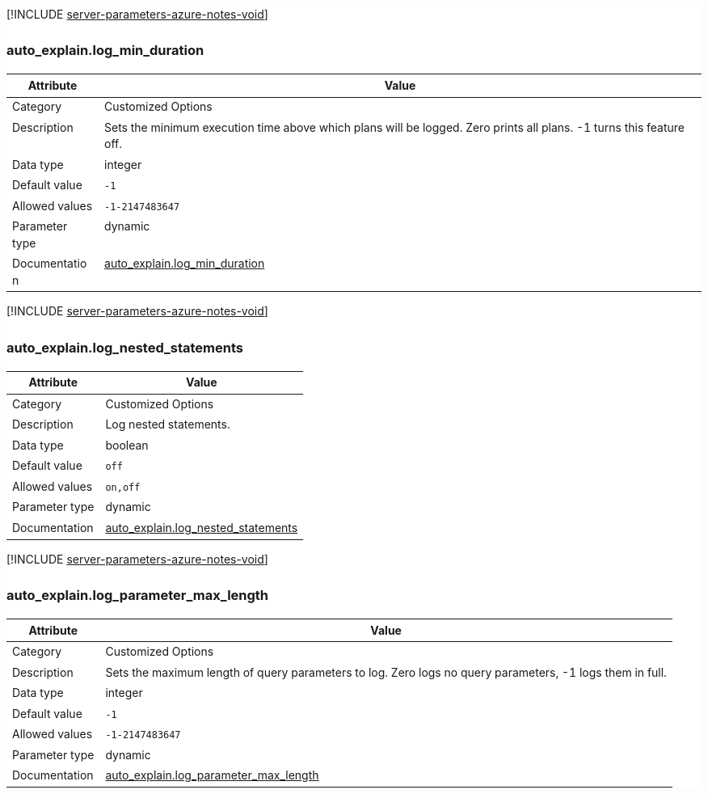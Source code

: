 
[!INCLUDE [server-parameters-azure-notes-void](./server-parameters-azure-notes-void.md)]



### auto_explain.log_min_duration

| Attribute | Value |
| --- | --- |
| Category | Customized Options |
| Description | Sets the minimum execution time above which plans will be logged. Zero prints all plans. -1 turns this feature off. |
| Data type | integer |
| Default value | `-1` |
| Allowed values | `-1-2147483647` |
| Parameter type | dynamic |
| Documentation | [auto_explain.log_min_duration](https://www.postgresql.org/docs/18/auto-explain.html#AUTO-EXPLAIN-CONFIGURATION-PARAMETERS-LOG-MIN-DURATION) |


[!INCLUDE [server-parameters-azure-notes-void](./server-parameters-azure-notes-void.md)]



### auto_explain.log_nested_statements

| Attribute | Value |
| --- | --- |
| Category | Customized Options |
| Description | Log nested statements. |
| Data type | boolean |
| Default value | `off` |
| Allowed values | `on,off` |
| Parameter type | dynamic |
| Documentation | [auto_explain.log_nested_statements](https://www.postgresql.org/docs/18/auto-explain.html#AUTO-EXPLAIN-CONFIGURATION-PARAMETERS-LOG-NESTED-STATEMENTS) |


[!INCLUDE [server-parameters-azure-notes-void](./server-parameters-azure-notes-void.md)]



### auto_explain.log_parameter_max_length

| Attribute | Value |
| --- | --- |
| Category | Customized Options |
| Description | Sets the maximum length of query parameters to log. Zero logs no query parameters, -1 logs them in full. |
| Data type | integer |
| Default value | `-1` |
| Allowed values | `-1-2147483647` |
| Parameter type | dynamic |
| Documentation | [auto_explain.log_parameter_max_length](https://www.postgresql.org/docs/18/auto-explain.html#AUTO-EXPLAIN-CONFIGURATION-PARAMETERS-LOG-MIN-DURATION) |
